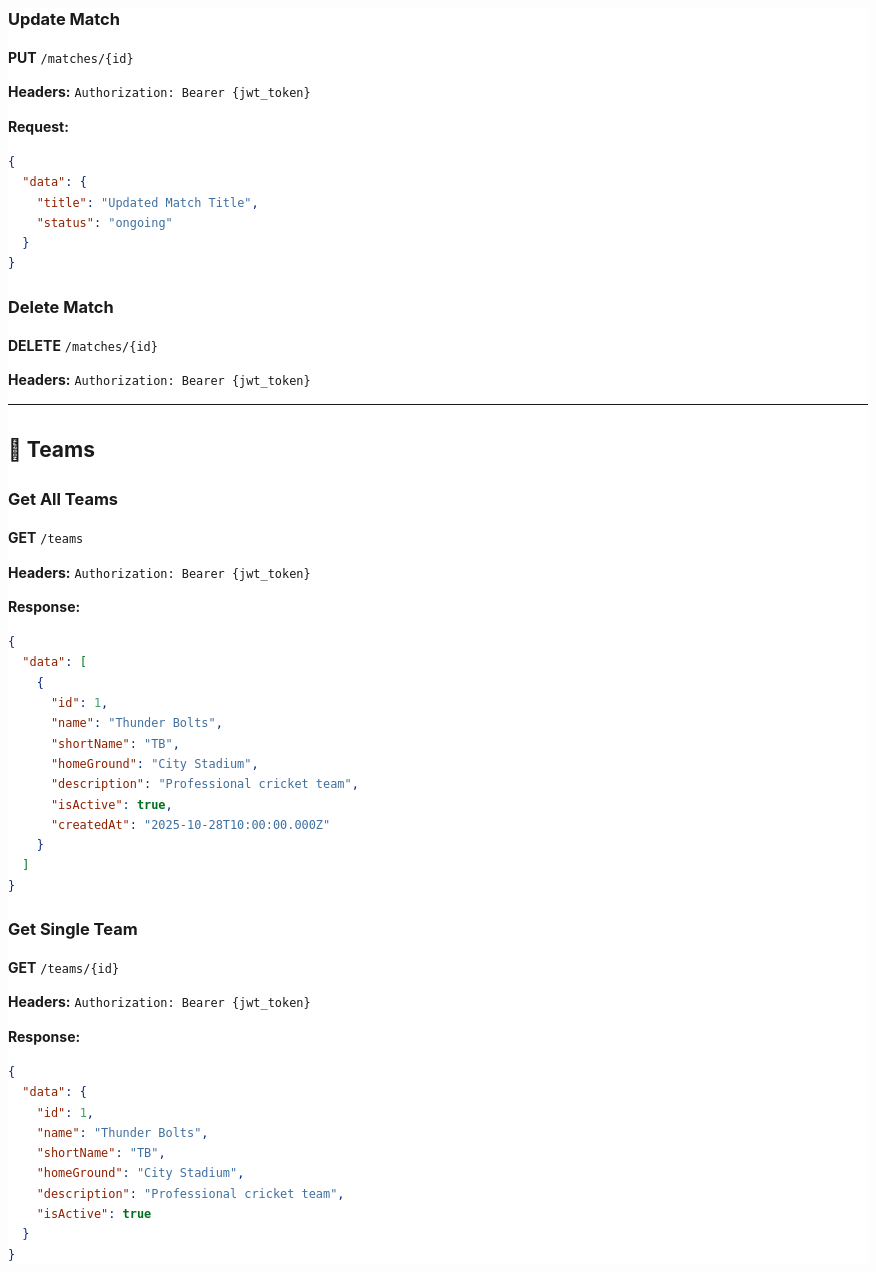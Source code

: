 ### Update Match
**PUT** `/matches/{id}`

**Headers:** `Authorization: Bearer {jwt_token}`

**Request:**
```json
{
  "data": {
    "title": "Updated Match Title",
    "status": "ongoing"
  }
}
```

### Delete Match
**DELETE** `/matches/{id}`

**Headers:** `Authorization: Bearer {jwt_token}`

---

## 👥 Teams

### Get All Teams
**GET** `/teams`

**Headers:** `Authorization: Bearer {jwt_token}`

**Response:**
```json
{
  "data": [
    {
      "id": 1,
      "name": "Thunder Bolts",
      "shortName": "TB",
      "homeGround": "City Stadium",
      "description": "Professional cricket team",
      "isActive": true,
      "createdAt": "2025-10-28T10:00:00.000Z"
    }
  ]
}
```

### Get Single Team
**GET** `/teams/{id}`

**Headers:** `Authorization: Bearer {jwt_token}`

**Response:**
```json
{
  "data": {
    "id": 1,
    "name": "Thunder Bolts",
    "shortName": "TB",
    "homeGround": "City Stadium",
    "description": "Professional cricket team",
    "isActive": true
  }
}
```
